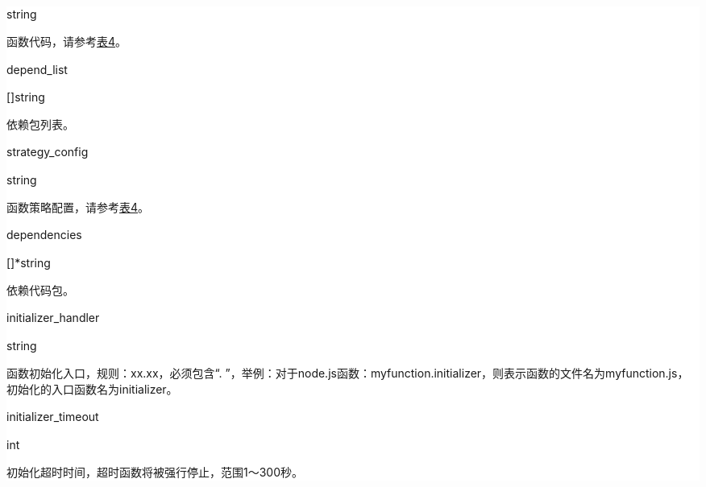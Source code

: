 <td class="cellrowborder" valign="top" width="25.112511251125113%" headers="mcps1.2.4.1.2 "><p id="p13611819124413"><a name="p13611819124413"></a><a name="p13611819124413"></a>string</p>
</td>
<td class="cellrowborder" valign="top" width="54.68546854685468%" headers="mcps1.2.4.1.3 "><p id="p186114196443"><a name="p186114196443"></a><a name="p186114196443"></a>函数代码，请参考<a href="获取函数列表.md#table535915353505">表4</a>。</p>
</td>
</tr>
<tr id="row188192822711"><td class="cellrowborder" valign="top" width="20.202020202020204%" headers="mcps1.2.4.1.1 "><p id="p78812287273"><a name="p78812287273"></a><a name="p78812287273"></a>depend_list</p>
</td>
<td class="cellrowborder" valign="top" width="25.112511251125113%" headers="mcps1.2.4.1.2 "><p id="p1120815202451"><a name="p1120815202451"></a><a name="p1120815202451"></a>[]string</p>
</td>
<td class="cellrowborder" valign="top" width="54.68546854685468%" headers="mcps1.2.4.1.3 "><p id="p18881182842710"><a name="p18881182842710"></a><a name="p18881182842710"></a>依赖包列表。</p>
</td>
</tr>
<tr id="row1732519315277"><td class="cellrowborder" valign="top" width="20.202020202020204%" headers="mcps1.2.4.1.1 "><p id="p163252312270"><a name="p163252312270"></a><a name="p163252312270"></a>strategy_config</p>
</td>
<td class="cellrowborder" valign="top" width="25.112511251125113%" headers="mcps1.2.4.1.2 "><p id="p1832518315276"><a name="p1832518315276"></a><a name="p1832518315276"></a>string</p>
</td>
<td class="cellrowborder" valign="top" width="54.68546854685468%" headers="mcps1.2.4.1.3 "><p id="p18325531142712"><a name="p18325531142712"></a><a name="p18325531142712"></a>函数策略配置，请参考<a href="#table1654695031117">表4</a>。</p>
</td>
</tr>
<tr id="row1576510114465"><td class="cellrowborder" valign="top" width="20.202020202020204%" headers="mcps1.2.4.1.1 "><p id="p212451417468"><a name="p212451417468"></a><a name="p212451417468"></a>dependencies</p>
</td>
<td class="cellrowborder" valign="top" width="25.112511251125113%" headers="mcps1.2.4.1.2 "><p id="p612410148467"><a name="p612410148467"></a><a name="p612410148467"></a>[]*string</p>
</td>
<td class="cellrowborder" valign="top" width="54.68546854685468%" headers="mcps1.2.4.1.3 "><p id="p3124514134619"><a name="p3124514134619"></a><a name="p3124514134619"></a>依赖代码包。</p>
</td>
</tr>
<tr id="row16431056468"><td class="cellrowborder" valign="top" width="20.202020202020204%" headers="mcps1.2.4.1.1 "><p id="p2124111418467"><a name="p2124111418467"></a><a name="p2124111418467"></a>initializer_handler</p>
</td>
<td class="cellrowborder" valign="top" width="25.112511251125113%" headers="mcps1.2.4.1.2 "><p id="p17124121413461"><a name="p17124121413461"></a><a name="p17124121413461"></a>string</p>
</td>
<td class="cellrowborder" valign="top" width="54.68546854685468%" headers="mcps1.2.4.1.3 "><p id="p2012419143463"><a name="p2012419143463"></a><a name="p2012419143463"></a>函数初始化入口，规则：xx.xx，必须包含“. ”，举例：对于node.js函数：myfunction.initializer，则表示函数的文件名为myfunction.js，初始化的入口函数名为initializer。</p>
</td>
</tr>
<tr id="row15632571461"><td class="cellrowborder" valign="top" width="20.202020202020204%" headers="mcps1.2.4.1.1 "><p id="p6124181412461"><a name="p6124181412461"></a><a name="p6124181412461"></a>initializer_timeout</p>
</td>
<td class="cellrowborder" valign="top" width="25.112511251125113%" headers="mcps1.2.4.1.2 "><p id="p18124714154615"><a name="p18124714154615"></a><a name="p18124714154615"></a>int</p>
</td>
<td class="cellrowborder" valign="top" width="54.68546854685468%" headers="mcps1.2.4.1.3 "><p id="p1412451494619"><a name="p1412451494619"></a><a name="p1412451494619"></a>初始化超时时间，超时函数将被强行停止，范围1～300秒。</p>